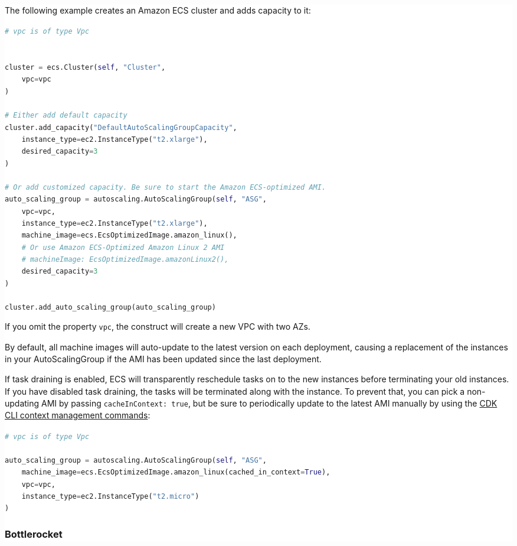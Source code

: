 The following example creates an Amazon ECS cluster and adds capacity to it:

```python
# vpc is of type Vpc


cluster = ecs.Cluster(self, "Cluster",
    vpc=vpc
)

# Either add default capacity
cluster.add_capacity("DefaultAutoScalingGroupCapacity",
    instance_type=ec2.InstanceType("t2.xlarge"),
    desired_capacity=3
)

# Or add customized capacity. Be sure to start the Amazon ECS-optimized AMI.
auto_scaling_group = autoscaling.AutoScalingGroup(self, "ASG",
    vpc=vpc,
    instance_type=ec2.InstanceType("t2.xlarge"),
    machine_image=ecs.EcsOptimizedImage.amazon_linux(),
    # Or use Amazon ECS-Optimized Amazon Linux 2 AMI
    # machineImage: EcsOptimizedImage.amazonLinux2(),
    desired_capacity=3
)

cluster.add_auto_scaling_group(auto_scaling_group)
```

If you omit the property `vpc`, the construct will create a new VPC with two AZs.

By default, all machine images will auto-update to the latest version
on each deployment, causing a replacement of the instances in your AutoScalingGroup
if the AMI has been updated since the last deployment.

If task draining is enabled, ECS will transparently reschedule tasks on to the new
instances before terminating your old instances. If you have disabled task draining,
the tasks will be terminated along with the instance. To prevent that, you
can pick a non-updating AMI by passing `cacheInContext: true`, but be sure
to periodically update to the latest AMI manually by using the [CDK CLI
context management commands](https://docs.aws.amazon.com/cdk/latest/guide/context.html):

```python
# vpc is of type Vpc

auto_scaling_group = autoscaling.AutoScalingGroup(self, "ASG",
    machine_image=ecs.EcsOptimizedImage.amazon_linux(cached_in_context=True),
    vpc=vpc,
    instance_type=ec2.InstanceType("t2.micro")
)
```

### Bottlerocket
